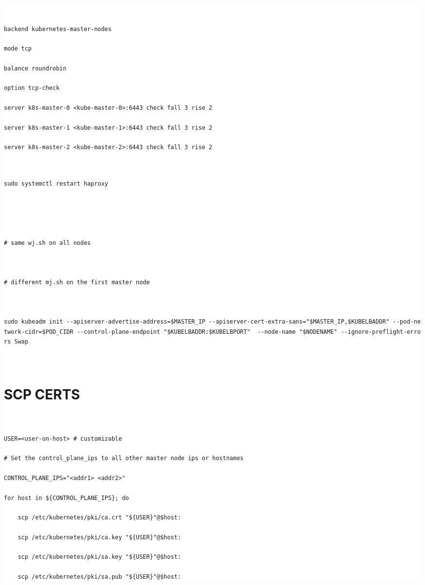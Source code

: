 ```shell
 

backend kubernetes-master-nodes 

mode tcp 

balance roundrobin 

option tcp-check 

server k8s-master-0 <kube-master-0>:6443 check fall 3 rise 2 

server k8s-master-1 <kube-master-1>:6443 check fall 3 rise 2 

server k8s-master-2 <kube-master-2>:6443 check fall 3 rise 2 

```

```shell


sudo systemctl restart haproxy 

 

 

# same wj.sh on all nodes 

 

# different mj.sh on the first master node 

 

sudo kubeadm init --apiserver-advertise-address=$MASTER_IP --apiserver-cert-extra-sans="$MASTER_IP,$KUBELBADDR" --pod-network-cidr=$POD_CIDR --control-plane-endpoint "$KUBELBADDR:$KUBELBPORT"  --node-name "$NODENAME" --ignore-preflight-errors Swap 

 
```

# SCP CERTS


```shell


USER=<user-on-host> # customizable 

# Set the control_plane_ips to all other master node ips or hostnames 

CONTROL_PLANE_IPS="<addr1> <addr2>" 

for host in ${CONTROL_PLANE_IPS}; do 

    scp /etc/kubernetes/pki/ca.crt "${USER}"@$host: 

    scp /etc/kubernetes/pki/ca.key "${USER}"@$host: 

    scp /etc/kubernetes/pki/sa.key "${USER}"@$host: 

    scp /etc/kubernetes/pki/sa.pub "${USER}"@$host: 

```